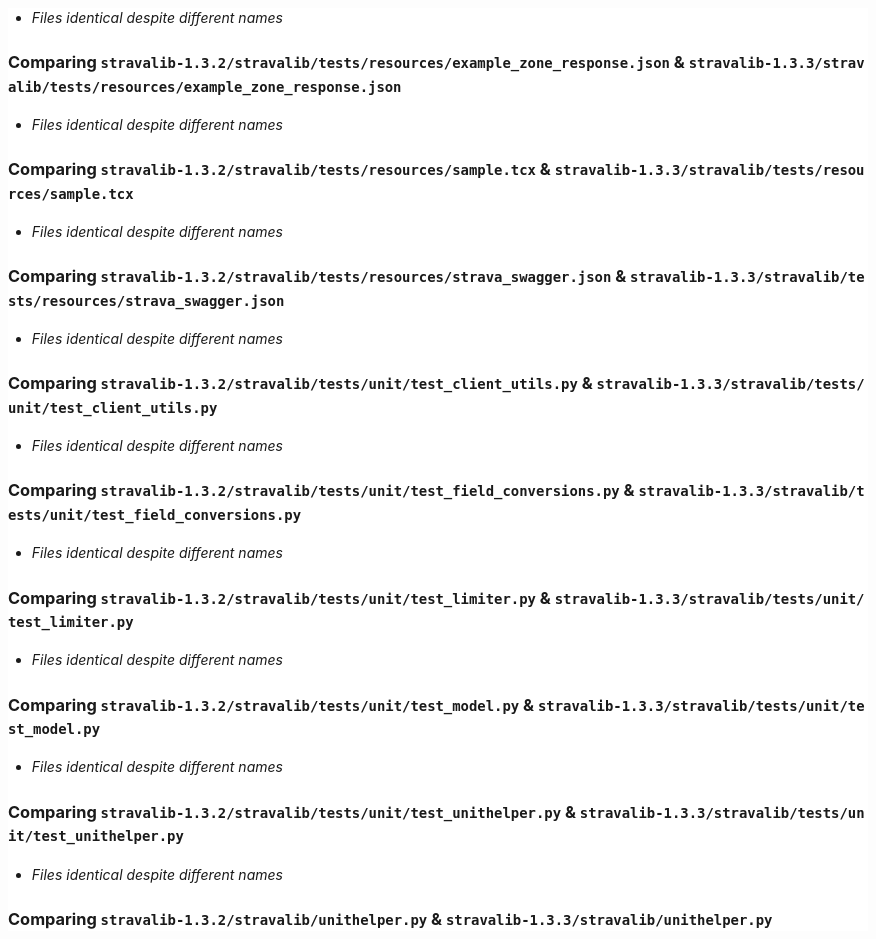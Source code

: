  * *Files identical despite different names*

### Comparing `stravalib-1.3.2/stravalib/tests/resources/example_zone_response.json` & `stravalib-1.3.3/stravalib/tests/resources/example_zone_response.json`

 * *Files identical despite different names*

### Comparing `stravalib-1.3.2/stravalib/tests/resources/sample.tcx` & `stravalib-1.3.3/stravalib/tests/resources/sample.tcx`

 * *Files identical despite different names*

### Comparing `stravalib-1.3.2/stravalib/tests/resources/strava_swagger.json` & `stravalib-1.3.3/stravalib/tests/resources/strava_swagger.json`

 * *Files identical despite different names*

### Comparing `stravalib-1.3.2/stravalib/tests/unit/test_client_utils.py` & `stravalib-1.3.3/stravalib/tests/unit/test_client_utils.py`

 * *Files identical despite different names*

### Comparing `stravalib-1.3.2/stravalib/tests/unit/test_field_conversions.py` & `stravalib-1.3.3/stravalib/tests/unit/test_field_conversions.py`

 * *Files identical despite different names*

### Comparing `stravalib-1.3.2/stravalib/tests/unit/test_limiter.py` & `stravalib-1.3.3/stravalib/tests/unit/test_limiter.py`

 * *Files identical despite different names*

### Comparing `stravalib-1.3.2/stravalib/tests/unit/test_model.py` & `stravalib-1.3.3/stravalib/tests/unit/test_model.py`

 * *Files identical despite different names*

### Comparing `stravalib-1.3.2/stravalib/tests/unit/test_unithelper.py` & `stravalib-1.3.3/stravalib/tests/unit/test_unithelper.py`

 * *Files identical despite different names*

### Comparing `stravalib-1.3.2/stravalib/unithelper.py` & `stravalib-1.3.3/stravalib/unithelper.py`
